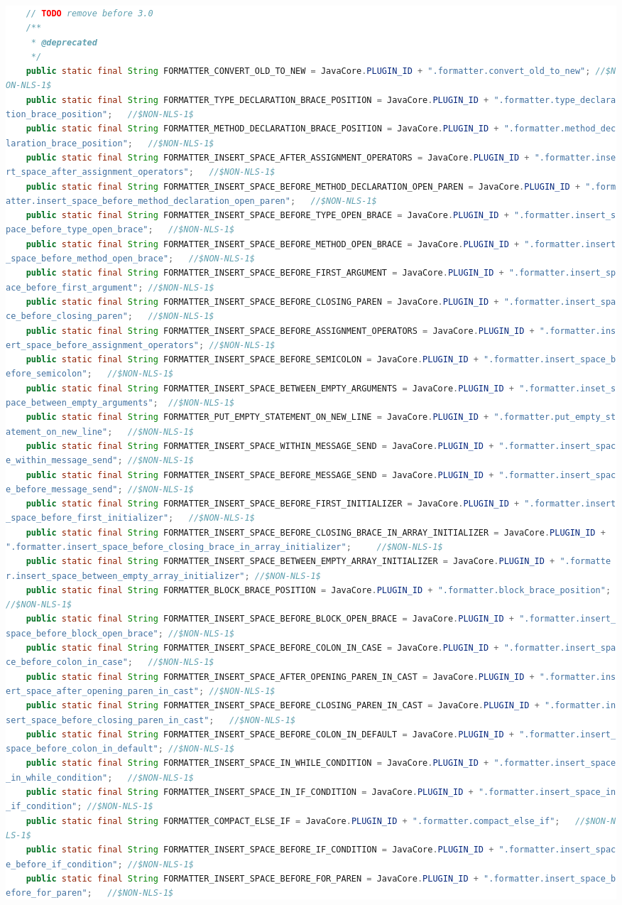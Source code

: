 ```java
	// TODO remove before 3.0
	/**
	 * @deprecated
	 */
	public static final String FORMATTER_CONVERT_OLD_TO_NEW = JavaCore.PLUGIN_ID + ".formatter.convert_old_to_new";	//$NON-NLS-1$
	public static final String FORMATTER_TYPE_DECLARATION_BRACE_POSITION = JavaCore.PLUGIN_ID + ".formatter.type_declaration_brace_position";	//$NON-NLS-1$
	public static final String FORMATTER_METHOD_DECLARATION_BRACE_POSITION = JavaCore.PLUGIN_ID + ".formatter.method_declaration_brace_position";	//$NON-NLS-1$
	public static final String FORMATTER_INSERT_SPACE_AFTER_ASSIGNMENT_OPERATORS = JavaCore.PLUGIN_ID + ".formatter.insert_space_after_assignment_operators";	//$NON-NLS-1$
	public static final String FORMATTER_INSERT_SPACE_BEFORE_METHOD_DECLARATION_OPEN_PAREN = JavaCore.PLUGIN_ID + ".formatter.insert_space_before_method_declaration_open_paren";	//$NON-NLS-1$
	public static final String FORMATTER_INSERT_SPACE_BEFORE_TYPE_OPEN_BRACE = JavaCore.PLUGIN_ID + ".formatter.insert_space_before_type_open_brace";	//$NON-NLS-1$
	public static final String FORMATTER_INSERT_SPACE_BEFORE_METHOD_OPEN_BRACE = JavaCore.PLUGIN_ID + ".formatter.insert_space_before_method_open_brace";	//$NON-NLS-1$
	public static final String FORMATTER_INSERT_SPACE_BEFORE_FIRST_ARGUMENT = JavaCore.PLUGIN_ID + ".formatter.insert_space_before_first_argument";	//$NON-NLS-1$
	public static final String FORMATTER_INSERT_SPACE_BEFORE_CLOSING_PAREN = JavaCore.PLUGIN_ID + ".formatter.insert_space_before_closing_paren";	//$NON-NLS-1$
	public static final String FORMATTER_INSERT_SPACE_BEFORE_ASSIGNMENT_OPERATORS = JavaCore.PLUGIN_ID + ".formatter.insert_space_before_assignment_operators";	//$NON-NLS-1$
	public static final String FORMATTER_INSERT_SPACE_BEFORE_SEMICOLON = JavaCore.PLUGIN_ID + ".formatter.insert_space_before_semicolon";	//$NON-NLS-1$
	public static final String FORMATTER_INSERT_SPACE_BETWEEN_EMPTY_ARGUMENTS = JavaCore.PLUGIN_ID + ".formatter.inset_space_between_empty_arguments";	//$NON-NLS-1$
	public static final String FORMATTER_PUT_EMPTY_STATEMENT_ON_NEW_LINE = JavaCore.PLUGIN_ID + ".formatter.put_empty_statement_on_new_line";	//$NON-NLS-1$
	public static final String FORMATTER_INSERT_SPACE_WITHIN_MESSAGE_SEND = JavaCore.PLUGIN_ID + ".formatter.insert_space_within_message_send";	//$NON-NLS-1$
	public static final String FORMATTER_INSERT_SPACE_BEFORE_MESSAGE_SEND = JavaCore.PLUGIN_ID + ".formatter.insert_space_before_message_send";	//$NON-NLS-1$
	public static final String FORMATTER_INSERT_SPACE_BEFORE_FIRST_INITIALIZER = JavaCore.PLUGIN_ID + ".formatter.insert_space_before_first_initializer";	//$NON-NLS-1$
	public static final String FORMATTER_INSERT_SPACE_BEFORE_CLOSING_BRACE_IN_ARRAY_INITIALIZER = JavaCore.PLUGIN_ID + ".formatter.insert_space_before_closing_brace_in_array_initializer";		//$NON-NLS-1$
	public static final String FORMATTER_INSERT_SPACE_BETWEEN_EMPTY_ARRAY_INITIALIZER = JavaCore.PLUGIN_ID + ".formatter.insert_space_between_empty_array_initializer";	//$NON-NLS-1$
	public static final String FORMATTER_BLOCK_BRACE_POSITION = JavaCore.PLUGIN_ID + ".formatter.block_brace_position";	//$NON-NLS-1$
	public static final String FORMATTER_INSERT_SPACE_BEFORE_BLOCK_OPEN_BRACE = JavaCore.PLUGIN_ID + ".formatter.insert_space_before_block_open_brace";	//$NON-NLS-1$
	public static final String FORMATTER_INSERT_SPACE_BEFORE_COLON_IN_CASE = JavaCore.PLUGIN_ID + ".formatter.insert_space_before_colon_in_case";	//$NON-NLS-1$
	public static final String FORMATTER_INSERT_SPACE_AFTER_OPENING_PAREN_IN_CAST = JavaCore.PLUGIN_ID + ".formatter.insert_space_after_opening_paren_in_cast";	//$NON-NLS-1$
	public static final String FORMATTER_INSERT_SPACE_BEFORE_CLOSING_PAREN_IN_CAST = JavaCore.PLUGIN_ID + ".formatter.insert_space_before_closing_paren_in_cast";	//$NON-NLS-1$
	public static final String FORMATTER_INSERT_SPACE_BEFORE_COLON_IN_DEFAULT = JavaCore.PLUGIN_ID + ".formatter.insert_space_before_colon_in_default";	//$NON-NLS-1$
	public static final String FORMATTER_INSERT_SPACE_IN_WHILE_CONDITION = JavaCore.PLUGIN_ID + ".formatter.insert_space_in_while_condition";	//$NON-NLS-1$
	public static final String FORMATTER_INSERT_SPACE_IN_IF_CONDITION = JavaCore.PLUGIN_ID + ".formatter.insert_space_in_if_condition";	//$NON-NLS-1$
	public static final String FORMATTER_COMPACT_ELSE_IF = JavaCore.PLUGIN_ID + ".formatter.compact_else_if";	//$NON-NLS-1$
	public static final String FORMATTER_INSERT_SPACE_BEFORE_IF_CONDITION = JavaCore.PLUGIN_ID + ".formatter.insert_space_before_if_condition";	//$NON-NLS-1$
	public static final String FORMATTER_INSERT_SPACE_BEFORE_FOR_PAREN = JavaCore.PLUGIN_ID + ".formatter.insert_space_before_for_paren";	//$NON-NLS-1$
```